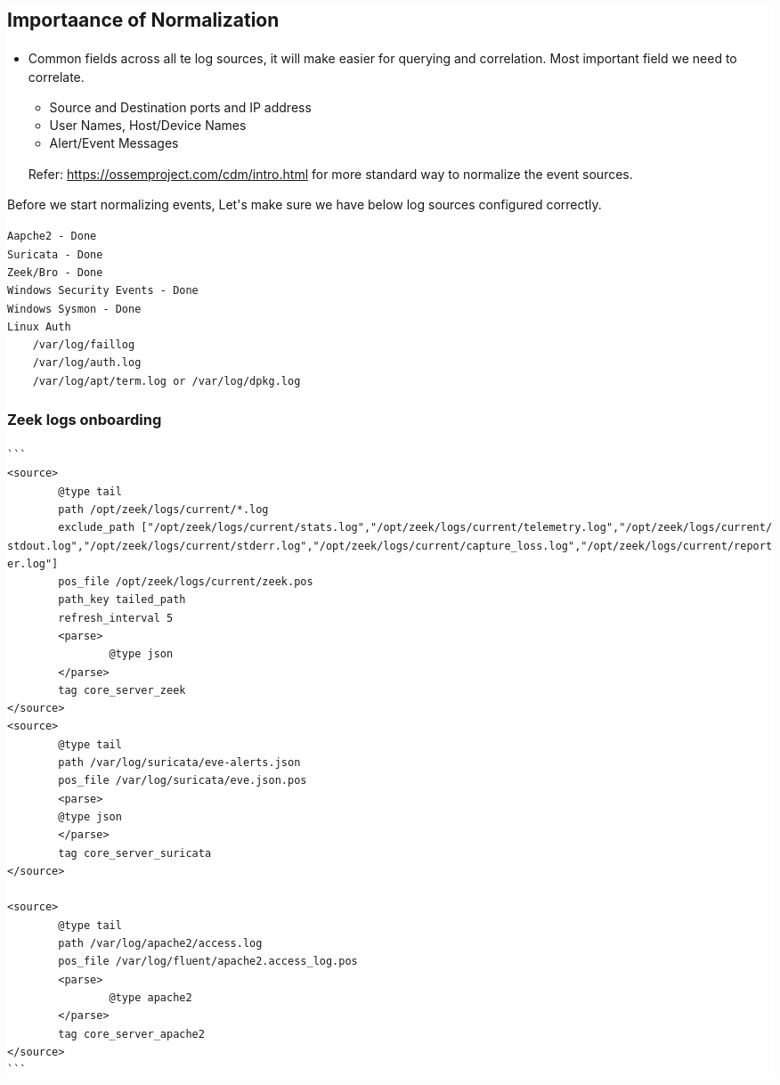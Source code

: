 
## Importaance of Normalization
* Common fields across all te log sources, it will make easier for querying and correlation.
    Most important field we need to correlate.
    *   Source and Destination ports and IP address
    *   User Names, Host/Device Names
    *   Alert/Event Messages

    Refer: https://ossemproject.com/cdm/intro.html for more standard way to normalize the event sources. 

Before we start normalizing events, Let's make sure we have below log sources configured correctly. 

    Aapche2 - Done
    Suricata - Done
    Zeek/Bro - Done
    Windows Security Events - Done
    Windows Sysmon - Done
    Linux Auth
        /var/log/faillog
        /var/log/auth.log
        /var/log/apt/term.log or /var/log/dpkg.log

### Zeek logs onboarding
    ```
    <source>
            @type tail
            path /opt/zeek/logs/current/*.log
            exclude_path ["/opt/zeek/logs/current/stats.log","/opt/zeek/logs/current/telemetry.log","/opt/zeek/logs/current/stdout.log","/opt/zeek/logs/current/stderr.log","/opt/zeek/logs/current/capture_loss.log","/opt/zeek/logs/current/reporter.log"]
            pos_file /opt/zeek/logs/current/zeek.pos
            path_key tailed_path
            refresh_interval 5
            <parse>
                    @type json
            </parse>
            tag core_server_zeek
    </source>
    <source>
            @type tail
            path /var/log/suricata/eve-alerts.json
            pos_file /var/log/suricata/eve.json.pos
            <parse>
            @type json
            </parse>
            tag core_server_suricata
    </source>

    <source>
            @type tail
            path /var/log/apache2/access.log
            pos_file /var/log/fluent/apache2.access_log.pos
            <parse>
                    @type apache2
            </parse>
            tag core_server_apache2
    </source>
    ```
